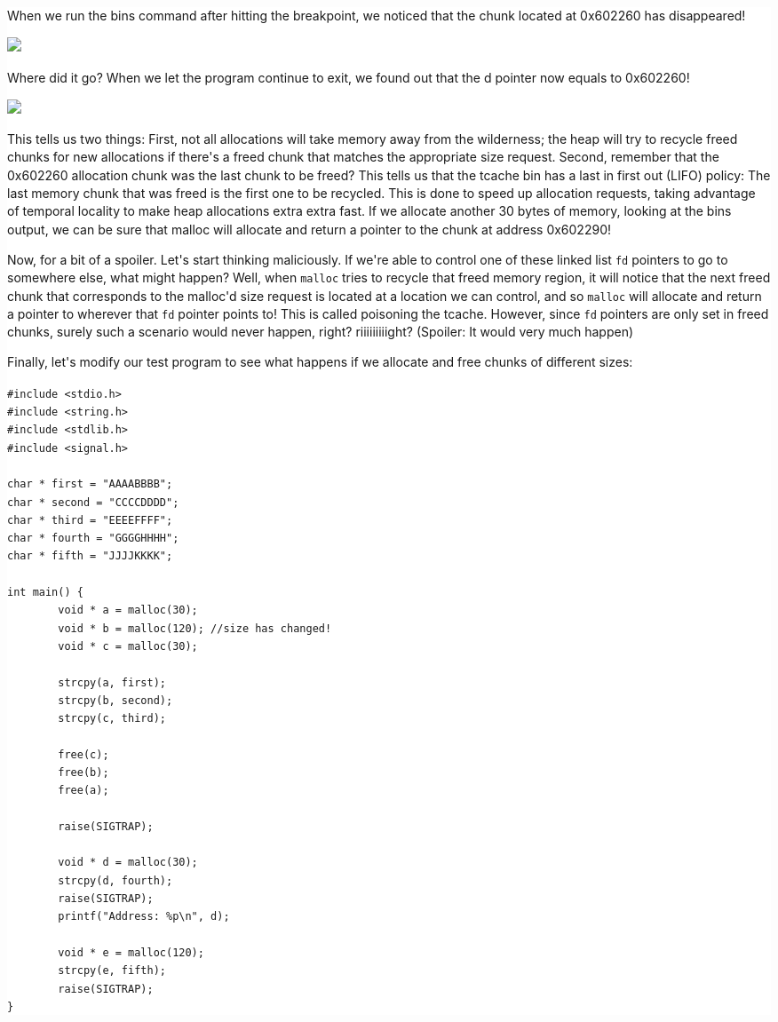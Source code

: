 When we run the bins command after hitting the breakpoint, we noticed that the chunk located at 0x602260 has disappeared!

![](https://i.imgur.com/mEGjW9X.png)

Where did it go? When we let the program continue to exit, we found out that the d pointer now equals to 0x602260!

![](https://i.imgur.com/YrFHBVe.png)

This tells us two things: First, not all allocations will take memory away from the wilderness; the heap will try to recycle freed chunks for new allocations if there's a freed chunk that matches the appropriate size request. Second, remember that the 0x602260 allocation chunk was the last chunk to be freed? This tells us that the tcache bin has a last in first out (LIFO) policy: The last memory chunk that was freed is the first one to be recycled. This is done to speed up allocation requests, taking advantage of temporal locality to make heap allocations extra extra fast. If we allocate another 30 bytes of memory, looking at the bins output, we can be sure that malloc will allocate and return a pointer to the chunk at address 0x602290!

Now, for a bit of a spoiler. Let's start thinking maliciously. If we're able to control one of these linked list `fd` pointers to go to somewhere else, what might happen? Well, when `malloc` tries to recycle that freed memory region, it will notice that the next freed chunk that corresponds to the malloc'd size request is located at a location we can control, and so `malloc` will allocate and return a pointer to wherever that `fd` pointer points to! This is called poisoning the tcache. However, since `fd` pointers are only set in freed chunks, surely such a scenario would never happen, right? riiiiiiiiight? (Spoiler: It would very much happen)

Finally, let's modify our test program to see what happens if we allocate and free chunks of different sizes:

```clike=
#include <stdio.h>
#include <string.h>
#include <stdlib.h>
#include <signal.h>

char * first = "AAAABBBB";
char * second = "CCCCDDDD";
char * third = "EEEEFFFF";
char * fourth = "GGGGHHHH";
char * fifth = "JJJJKKKK";

int main() {
        void * a = malloc(30);
        void * b = malloc(120); //size has changed!
        void * c = malloc(30);

        strcpy(a, first);
        strcpy(b, second);
        strcpy(c, third);

        free(c);
        free(b);
        free(a);

        raise(SIGTRAP);

        void * d = malloc(30);
        strcpy(d, fourth);
        raise(SIGTRAP);
        printf("Address: %p\n", d);

        void * e = malloc(120);
        strcpy(e, fifth);
        raise(SIGTRAP);
}
```